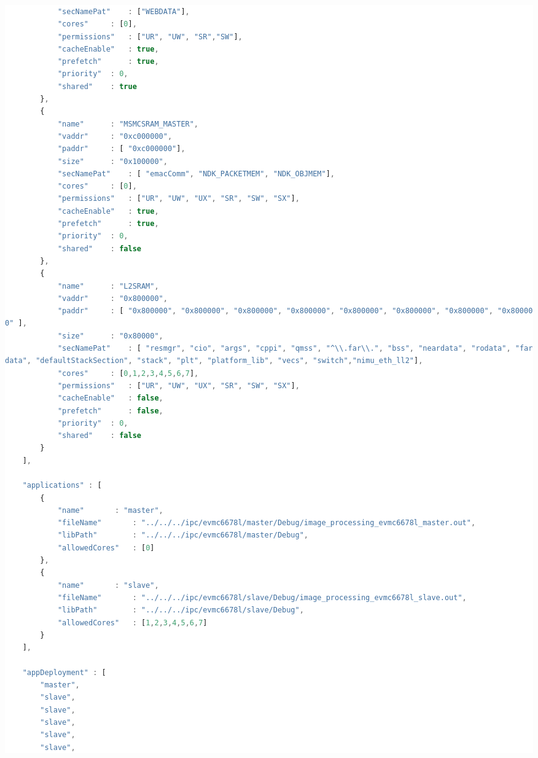 ```JavaScript
			"secNamePat"  	: ["WEBDATA"],
			"cores"		: [0],
			"permissions"	: ["UR", "UW", "SR","SW"],  
			"cacheEnable"	: true,
			"prefetch"      : true,
			"priority"	: 0,
			"shared"	: true
		},
		{
			"name"		: "MSMCSRAM_MASTER",
			"vaddr"		: "0xc000000",
			"paddr"		: [ "0xc000000"],
			"size"		: "0x100000",
			"secNamePat"  	: [ "emacComm", "NDK_PACKETMEM", "NDK_OBJMEM"],
			"cores"		: [0],
			"permissions"	: ["UR", "UW", "UX", "SR", "SW", "SX"],
			"cacheEnable"	: true,
			"prefetch"      : true,
			"priority"	: 0,
			"shared"	: false
		},
		{
			"name"		: "L2SRAM",
			"vaddr"		: "0x800000",
			"paddr"		: [ "0x800000", "0x800000", "0x800000", "0x800000", "0x800000", "0x800000", "0x800000", "0x800000" ],
			"size"		: "0x80000",
			"secNamePat"  	: [ "resmgr", "cio", "args", "cppi", "qmss", "^\\.far\\.", "bss", "neardata", "rodata", "fardata", "defaultStackSection", "stack", "plt", "platform_lib", "vecs", "switch","nimu_eth_ll2"],
			"cores"		: [0,1,2,3,4,5,6,7],
			"permissions"	: ["UR", "UW", "UX", "SR", "SW", "SX"],
			"cacheEnable"	: false,
			"prefetch"      : false,
			"priority"	: 0,
			"shared"	: false
		}
    ],
	
	"applications" : [
		{
			"name"		 : "master",
			"fileName"       : "../../../ipc/evmc6678l/master/Debug/image_processing_evmc6678l_master.out",
			"libPath"        : "../../../ipc/evmc6678l/master/Debug",
			"allowedCores"   : [0]
		},
		{
			"name"		 : "slave",
			"fileName"       : "../../../ipc/evmc6678l/slave/Debug/image_processing_evmc6678l_slave.out",
			"libPath"        : "../../../ipc/evmc6678l/slave/Debug",
			"allowedCores"   : [1,2,3,4,5,6,7]
		}
	],
	
	"appDeployment" : [
		"master",
		"slave",
		"slave",
		"slave",
		"slave",
		"slave",
```